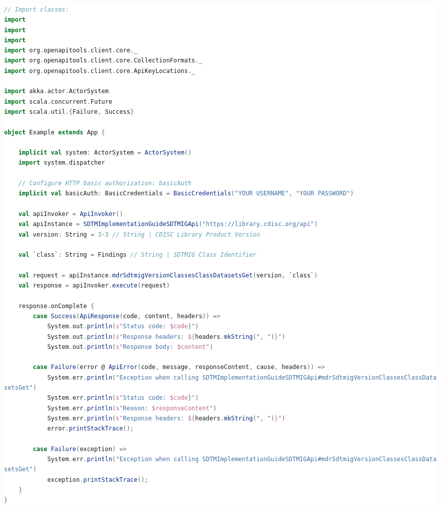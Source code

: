 ```scala
// Import classes:
import 
import 
import 
import org.openapitools.client.core._
import org.openapitools.client.core.CollectionFormats._
import org.openapitools.client.core.ApiKeyLocations._

import akka.actor.ActorSystem
import scala.concurrent.Future
import scala.util.{Failure, Success}

object Example extends App {
    
    implicit val system: ActorSystem = ActorSystem()
    import system.dispatcher
    
    // Configure HTTP basic authorization: basicAuth
    implicit val basicAuth: BasicCredentials = BasicCredentials("YOUR USERNAME", "YOUR PASSWORD")

    val apiInvoker = ApiInvoker()
    val apiInstance = SDTMImplementationGuideSDTMIGApi("https://library.cdisc.org/api")
    val version: String = 3-3 // String | CDISC Library Product Version

    val `class`: String = Findings // String | SDTMIG Class Identifier
    
    val request = apiInstance.mdrSdtmigVersionClassesClassDatasetsGet(version, `class`)
    val response = apiInvoker.execute(request)

    response.onComplete {
        case Success(ApiResponse(code, content, headers)) =>
            System.out.println(s"Status code: $code}")
            System.out.println(s"Response headers: ${headers.mkString(", ")}")
            System.out.println(s"Response body: $content")
        
        case Failure(error @ ApiError(code, message, responseContent, cause, headers)) =>
            System.err.println("Exception when calling SDTMImplementationGuideSDTMIGApi#mdrSdtmigVersionClassesClassDatasetsGet")
            System.err.println(s"Status code: $code}")
            System.err.println(s"Reason: $responseContent")
            System.err.println(s"Response headers: ${headers.mkString(", ")}")
            error.printStackTrace();

        case Failure(exception) => 
            System.err.println("Exception when calling SDTMImplementationGuideSDTMIGApi#mdrSdtmigVersionClassesClassDatasetsGet")
            exception.printStackTrace();
    }
}
```
